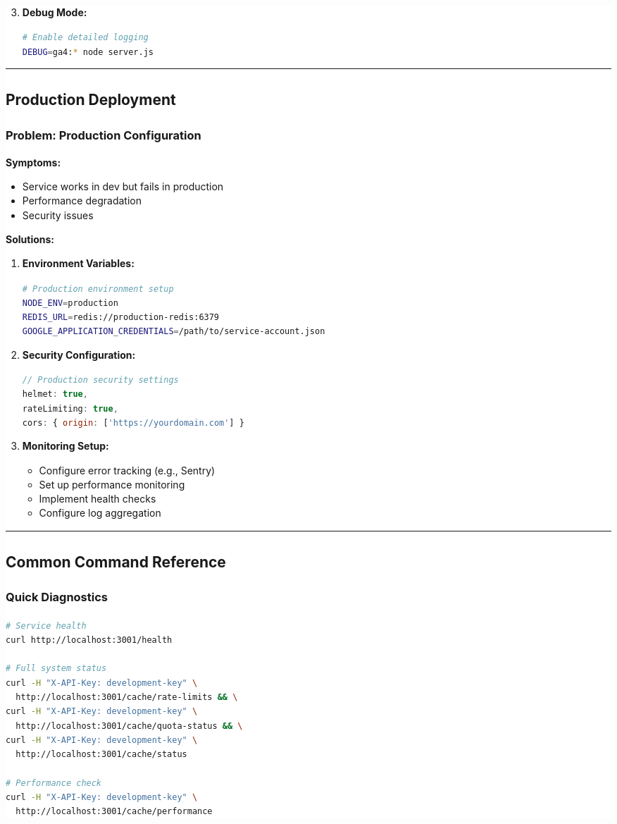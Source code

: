 3. **Debug Mode:**
   ```bash
   # Enable detailed logging
   DEBUG=ga4:* node server.js
   ```

---

## Production Deployment

### Problem: Production Configuration
**Symptoms:**
- Service works in dev but fails in production
- Performance degradation
- Security issues

**Solutions:**
1. **Environment Variables:**
   ```bash
   # Production environment setup
   NODE_ENV=production
   REDIS_URL=redis://production-redis:6379
   GOOGLE_APPLICATION_CREDENTIALS=/path/to/service-account.json
   ```

2. **Security Configuration:**
   ```javascript
   // Production security settings
   helmet: true,
   rateLimiting: true,
   cors: { origin: ['https://yourdomain.com'] }
   ```

3. **Monitoring Setup:**
   - Configure error tracking (e.g., Sentry)
   - Set up performance monitoring
   - Implement health checks
   - Configure log aggregation

---

## Common Command Reference

### Quick Diagnostics
```bash
# Service health
curl http://localhost:3001/health

# Full system status
curl -H "X-API-Key: development-key" \
  http://localhost:3001/cache/rate-limits && \
curl -H "X-API-Key: development-key" \
  http://localhost:3001/cache/quota-status && \
curl -H "X-API-Key: development-key" \
  http://localhost:3001/cache/status

# Performance check
curl -H "X-API-Key: development-key" \
  http://localhost:3001/cache/performance
```
